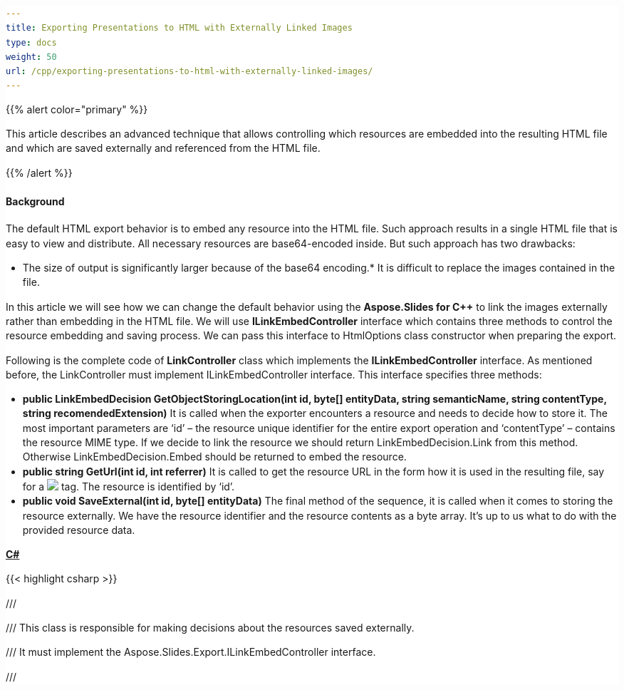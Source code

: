 ```yaml
---
title: Exporting Presentations to HTML with Externally Linked Images
type: docs
weight: 50
url: /cpp/exporting-presentations-to-html-with-externally-linked-images/
---
```


{{% alert color="primary" %}} 

This article describes an advanced technique that allows controlling which resources are embedded into the resulting HTML file and which are saved externally and referenced from the HTML file.

{{% /alert %}} 
#### **Background**
The default HTML export behavior is to embed any resource into the HTML file. Such approach results in a single HTML file that is easy to view and distribute. All necessary resources are base64-encoded inside. But such approach has two drawbacks:

- The size of output is significantly larger because of the base64 encoding.* It is difficult to replace the images contained in the file.

In this article we will see how we can change the default behavior using the **Aspose.Slides for C++** to link the images externally rather than embedding in the HTML file. We will use **ILinkEmbedController** interface which contains three methods to control the resource embedding and saving process. We can pass this interface to HtmlOptions class constructor when preparing the export.

Following is the complete code of **LinkController** class which implements the **ILinkEmbedController** interface. As mentioned before, the LinkController must implement ILinkEmbedController interface. This interface specifies three methods:

- **public LinkEmbedDecision GetObjectStoringLocation(int id, byte[] entityData, string semanticName, string contentType, string recomendedExtension)** It is called when the exporter encounters a resource and needs to decide how to store it. The most important parameters are ‘id’ – the resource unique identifier for the entire export operation and ‘contentType’ – contains the resource MIME type. If we decide to link the resource we should return LinkEmbedDecision.Link from this method. Otherwise LinkEmbedDecision.Embed should be returned to embed the resource.
- **public string GetUrl(int id, int referrer)** 
  It is called to get the resource URL in the form how it is used in the resulting file, say for a <img src=”%method_result_here%”> tag. The resource is identified by ‘id’.
- **public void SaveExternal(int id, byte[] entityData)** 
  The final method of the sequence, it is called when it comes to storing the resource externally. We have the resource identifier and the resource contents as a byte array. It’s up to us what to do with the provided resource data.

[**C#**](/pages/createpage.action?spaceKey=slidescpp&title=C&linkCreation=true&fromPageId=60228440)

{{< highlight csharp >}}

 /// <summary>

/// This class is responsible for making decisions about the resources saved externally.

/// It must implement the Aspose.Slides.Export.ILinkEmbedController interface.

/// </summary>
